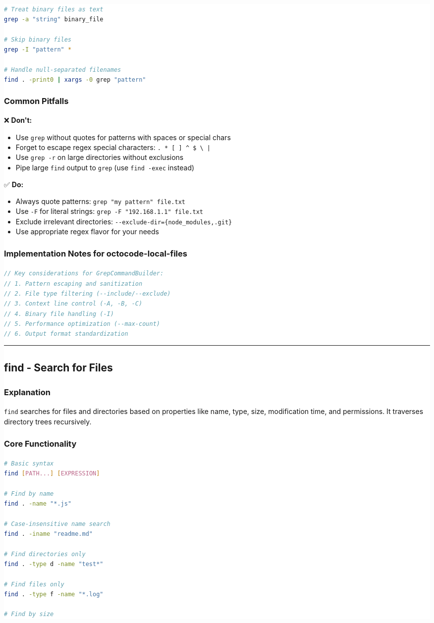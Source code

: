 ```bash
# Treat binary files as text
grep -a "string" binary_file

# Skip binary files
grep -I "pattern" *

# Handle null-separated filenames
find . -print0 | xargs -0 grep "pattern"
```

### Common Pitfalls

❌ **Don't:**
- Use `grep` without quotes for patterns with spaces or special chars
- Forget to escape regex special characters: `. * [ ] ^ $ \ |`
- Use `grep -r` on large directories without exclusions
- Pipe large `find` output to `grep` (use `find -exec` instead)

✅ **Do:**
- Always quote patterns: `grep "my pattern" file.txt`
- Use `-F` for literal strings: `grep -F "192.168.1.1" file.txt`
- Exclude irrelevant directories: `--exclude-dir={node_modules,.git}`
- Use appropriate regex flavor for your needs

### Implementation Notes for octocode-local-files

```typescript
// Key considerations for GrepCommandBuilder:
// 1. Pattern escaping and sanitization
// 2. File type filtering (--include/--exclude)
// 3. Context line control (-A, -B, -C)
// 4. Binary file handling (-I)
// 5. Performance optimization (--max-count)
// 6. Output format standardization
```

---

## find - Search for Files

### Explanation

`find` searches for files and directories based on properties like name, type, size, modification time, and permissions. It traverses directory trees recursively.

### Core Functionality

```bash
# Basic syntax
find [PATH...] [EXPRESSION]

# Find by name
find . -name "*.js"

# Case-insensitive name search
find . -iname "readme.md"

# Find directories only
find . -type d -name "test*"

# Find files only
find . -type f -name "*.log"

# Find by size
```